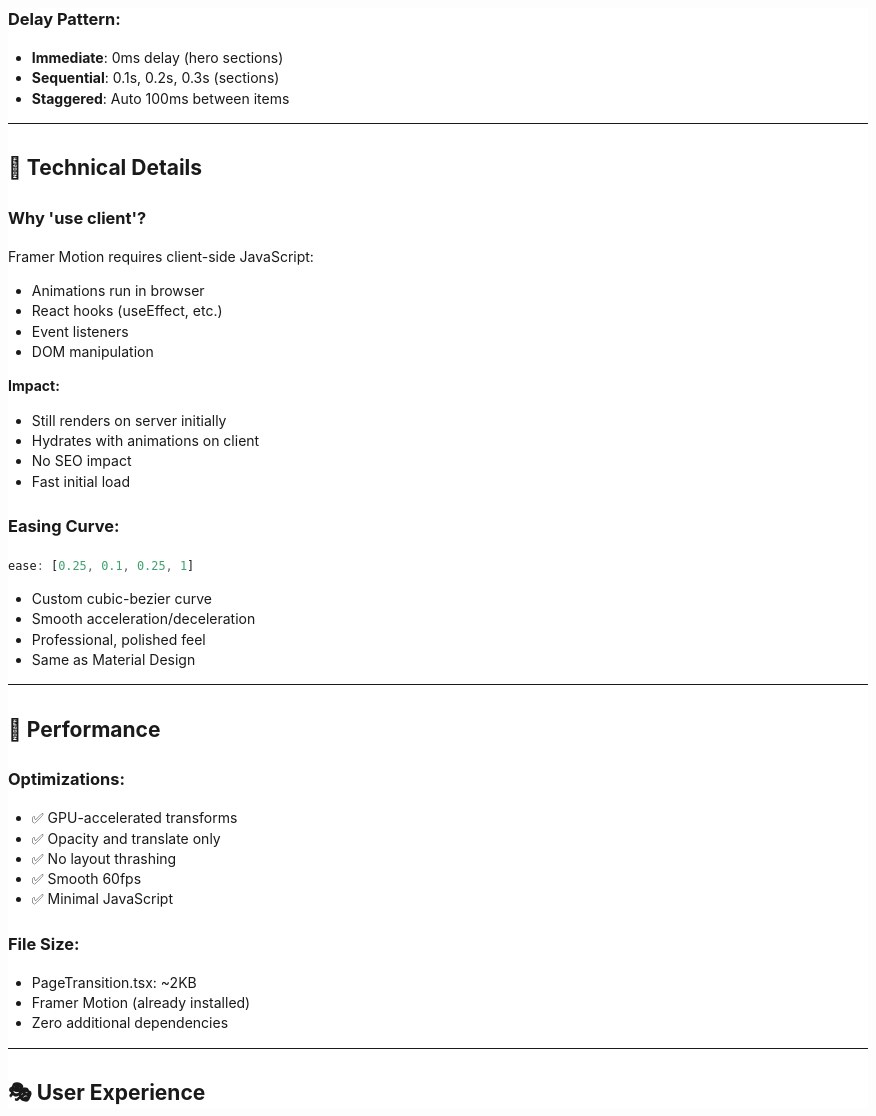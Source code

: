 ### **Delay Pattern:**
- **Immediate**: 0ms delay (hero sections)
- **Sequential**: 0.1s, 0.2s, 0.3s (sections)
- **Staggered**: Auto 100ms between items

---

## 🔧 Technical Details

### **Why 'use client'?**
Framer Motion requires client-side JavaScript:
- Animations run in browser
- React hooks (useEffect, etc.)
- Event listeners
- DOM manipulation

**Impact:**
- Still renders on server initially
- Hydrates with animations on client
- No SEO impact
- Fast initial load

### **Easing Curve:**
```typescript
ease: [0.25, 0.1, 0.25, 1]
```
- Custom cubic-bezier curve
- Smooth acceleration/deceleration
- Professional, polished feel
- Same as Material Design

---

## 📱 Performance

### **Optimizations:**
- ✅ GPU-accelerated transforms
- ✅ Opacity and translate only
- ✅ No layout thrashing
- ✅ Smooth 60fps
- ✅ Minimal JavaScript

### **File Size:**
- PageTransition.tsx: ~2KB
- Framer Motion (already installed)
- Zero additional dependencies

---

## 🎭 User Experience
